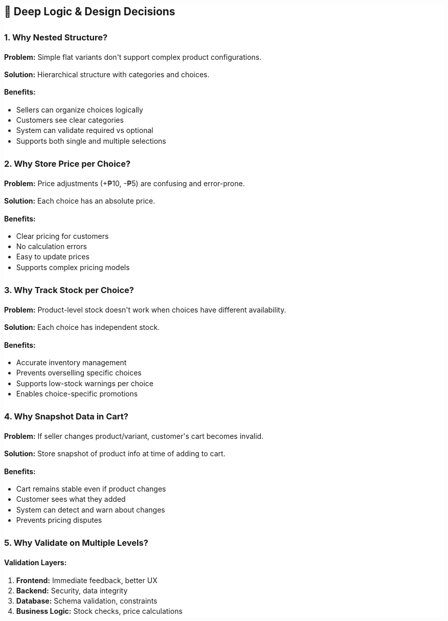 
## 🧠 Deep Logic & Design Decisions

### 1. **Why Nested Structure?**

**Problem:** Simple flat variants don't support complex product configurations.

**Solution:** Hierarchical structure with categories and choices.

**Benefits:**
- Sellers can organize choices logically
- Customers see clear categories
- System can validate required vs optional
- Supports both single and multiple selections

### 2. **Why Store Price per Choice?**

**Problem:** Price adjustments (+₱10, -₱5) are confusing and error-prone.

**Solution:** Each choice has an absolute price.

**Benefits:**
- Clear pricing for customers
- No calculation errors
- Easy to update prices
- Supports complex pricing models

### 3. **Why Track Stock per Choice?**

**Problem:** Product-level stock doesn't work when choices have different availability.

**Solution:** Each choice has independent stock.

**Benefits:**
- Accurate inventory management
- Prevents overselling specific choices
- Supports low-stock warnings per choice
- Enables choice-specific promotions

### 4. **Why Snapshot Data in Cart?**

**Problem:** If seller changes product/variant, customer's cart becomes invalid.

**Solution:** Store snapshot of product info at time of adding to cart.

**Benefits:**
- Cart remains stable even if product changes
- Customer sees what they added
- System can detect and warn about changes
- Prevents pricing disputes

### 5. **Why Validate on Multiple Levels?**

**Validation Layers:**
1. **Frontend:** Immediate feedback, better UX
2. **Backend:** Security, data integrity
3. **Database:** Schema validation, constraints
4. **Business Logic:** Stock checks, price calculations
